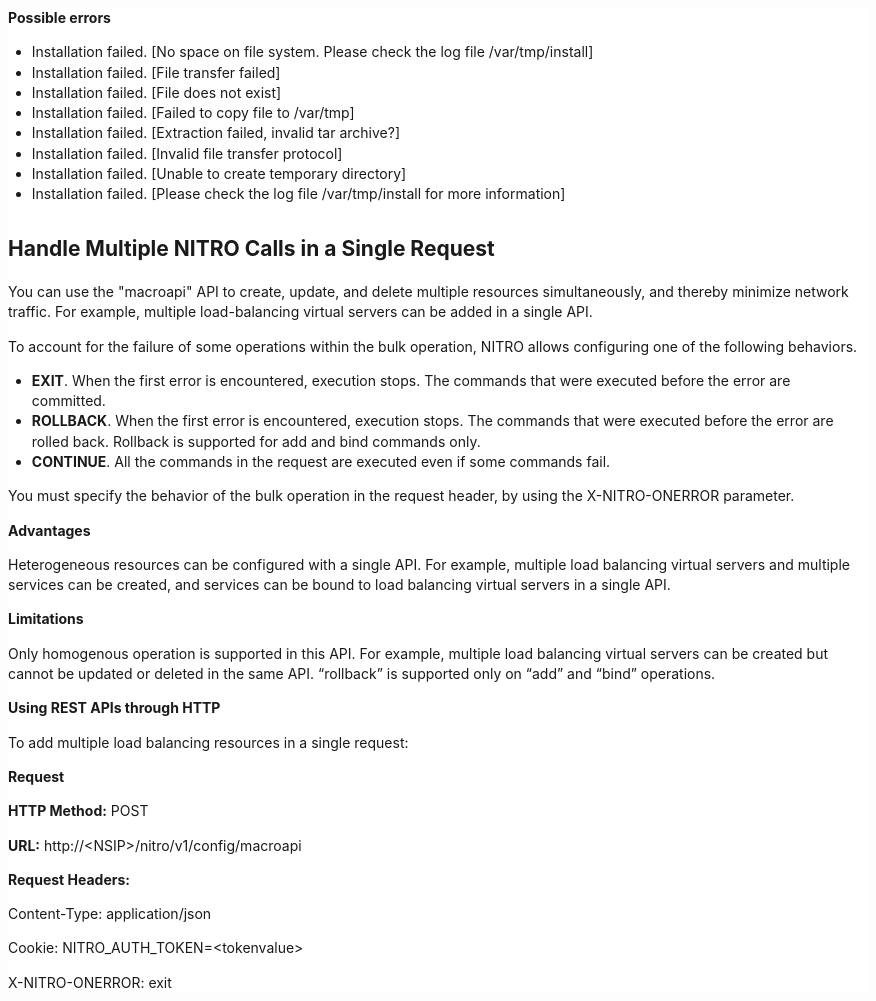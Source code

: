 **Possible errors**

* Installation failed. [No space on file system. Please check the log file /var/tmp/install​]
* Installation failed. [File transfer failed]
* Installation failed. [File does not exist]
* Installation failed. [Failed to copy file to /var/tmp]
* Installation failed. [Extraction failed, invalid tar archive?​]
* Installation failed. [Invalid file transfer protocol]
* Installation failed. [Unable to create temporary directory]
* Installation failed. [Please check the log file /var/tmp/install for more information]

## Handle Multiple NITRO Calls in a Single Request

You can use the "macroapi" API to create, update, and delete multiple resources simultaneously, and thereby minimize network traffic. For example, multiple load-balancing virtual servers can be added in a single API.

To account for the failure of some operations within the bulk operation, NITRO allows configuring one of the following behaviors.

* **EXIT**. When the first error is encountered, execution stops. The commands that were executed before the error are committed.
* **ROLLBACK**. When the first error is encountered, execution stops. The commands that were executed before the error are rolled back. Rollback is supported for add and bind commands only.
* **CONTINUE**. All the commands in the request are executed even if some commands fail.

You must specify the behavior of the bulk operation in the request header, by using the X-NITRO-ONERROR parameter.

**Advantages**

Heterogeneous resources can be configured with a single API. For example, multiple load balancing virtual servers and multiple services can be created, and services can be bound to load balancing virtual servers in a single API.

**Limitations**

Only homogenous operation is supported in this API. For example, multiple load balancing virtual servers can be created but cannot be updated or deleted in the same API.
“rollback” is supported only on “add” and “bind” operations.

**Using REST APIs through HTTP**

To add multiple load balancing resources in a single request:

**Request**
    
**HTTP Method:** POST

**URL:** http://\<NSIP\>/nitro/v1/config/macroapi

**Request Headers:**

Content-Type: application/json

Cookie: NITRO\_AUTH\_TOKEN=&lt;tokenvalue&gt;

X-NITRO-ONERROR: exit
